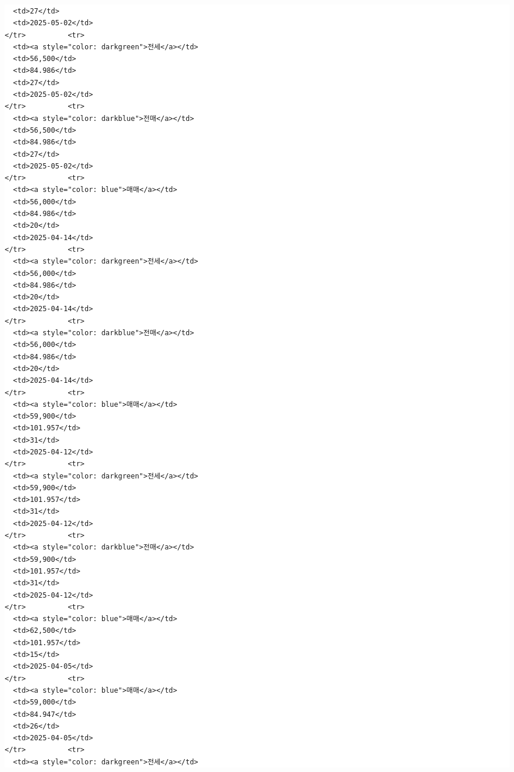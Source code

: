      <td>27</td>
      <td>2025-05-02</td>
    </tr>          <tr>
      <td><a style="color: darkgreen">전세</a></td>
      <td>56,500</td>
      <td>84.986</td>
      <td>27</td>
      <td>2025-05-02</td>
    </tr>          <tr>
      <td><a style="color: darkblue">전매</a></td>
      <td>56,500</td>
      <td>84.986</td>
      <td>27</td>
      <td>2025-05-02</td>
    </tr>          <tr>
      <td><a style="color: blue">매매</a></td>
      <td>56,000</td>
      <td>84.986</td>
      <td>20</td>
      <td>2025-04-14</td>
    </tr>          <tr>
      <td><a style="color: darkgreen">전세</a></td>
      <td>56,000</td>
      <td>84.986</td>
      <td>20</td>
      <td>2025-04-14</td>
    </tr>          <tr>
      <td><a style="color: darkblue">전매</a></td>
      <td>56,000</td>
      <td>84.986</td>
      <td>20</td>
      <td>2025-04-14</td>
    </tr>          <tr>
      <td><a style="color: blue">매매</a></td>
      <td>59,900</td>
      <td>101.957</td>
      <td>31</td>
      <td>2025-04-12</td>
    </tr>          <tr>
      <td><a style="color: darkgreen">전세</a></td>
      <td>59,900</td>
      <td>101.957</td>
      <td>31</td>
      <td>2025-04-12</td>
    </tr>          <tr>
      <td><a style="color: darkblue">전매</a></td>
      <td>59,900</td>
      <td>101.957</td>
      <td>31</td>
      <td>2025-04-12</td>
    </tr>          <tr>
      <td><a style="color: blue">매매</a></td>
      <td>62,500</td>
      <td>101.957</td>
      <td>15</td>
      <td>2025-04-05</td>
    </tr>          <tr>
      <td><a style="color: blue">매매</a></td>
      <td>59,000</td>
      <td>84.947</td>
      <td>26</td>
      <td>2025-04-05</td>
    </tr>          <tr>
      <td><a style="color: darkgreen">전세</a></td>